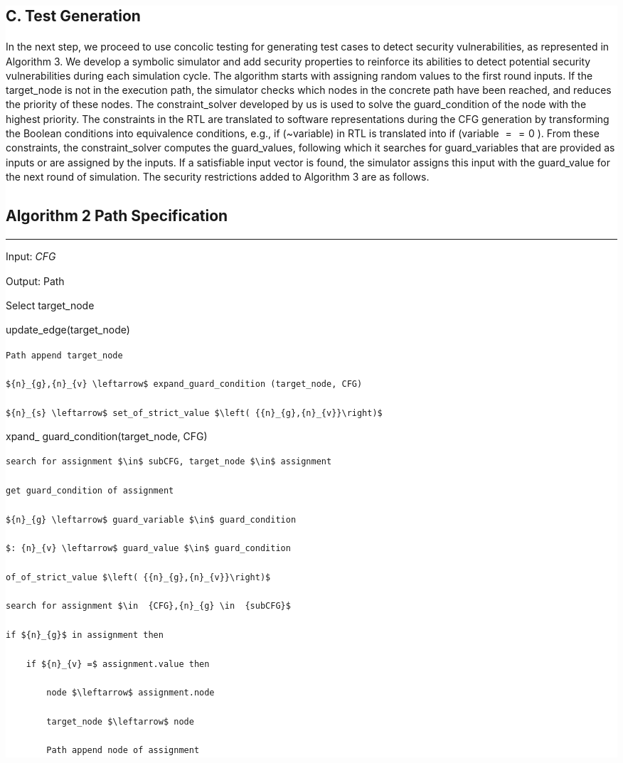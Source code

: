 
## C. Test Generation

In the next step, we proceed to use concolic testing for generating test cases to detect security vulnerabilities, as represented in Algorithm 3. We develop a symbolic simulator and add security properties to reinforce its abilities to detect potential security vulnerabilities during each simulation cycle. The algorithm starts with assigning random values to the first round inputs. If the target_node is not in the execution path, the simulator checks which nodes in the concrete path have been reached, and reduces the priority of these nodes. The constraint_solver developed by us is used to solve the guard_condition of the node with the highest priority. The constraints in the RTL are translated to software representations during the CFG generation by transforming the Boolean conditions into equivalence conditions, e.g., if (~variable) in RTL is translated into if (variable $=  = 0$ ). From these constraints, the constraint_solver computes the guard_values, following which it searches for guard_variables that are provided as inputs or are assigned by the inputs. If a satisfiable input vector is found, the simulator assigns this input with the guard_value for the next round of simulation. The security restrictions added to Algorithm 3 are as follows.

## Algorithm 2 Path Specification

---

Input: ${CFG}$

Output: Path

Select target_node

update_edge(target_node)

	Path append target_node

	${n}_{g},{n}_{v} \leftarrow$ expand_guard_condition (target_node, CFG)

	${n}_{s} \leftarrow$ set_of_strict_value $\left( {{n}_{g},{n}_{v}}\right)$

xpand_ guard_condition(target_node, CFG)

	search for assignment $\in$ subCFG, target_node $\in$ assignment

	get guard_condition of assignment

	${n}_{g} \leftarrow$ guard_variable $\in$ guard_condition

	$: {n}_{v} \leftarrow$ guard_value $\in$ guard_condition

	of_of_strict_value $\left( {{n}_{g},{n}_{v}}\right)$

	search for assignment $\in  {CFG},{n}_{g} \in  {subCFG}$

	if ${n}_{g}$ in assignment then

		if ${n}_{v} =$ assignment.value then

			node $\leftarrow$ assignment.node

			target_node $\leftarrow$ node

			Path append node of assignment

